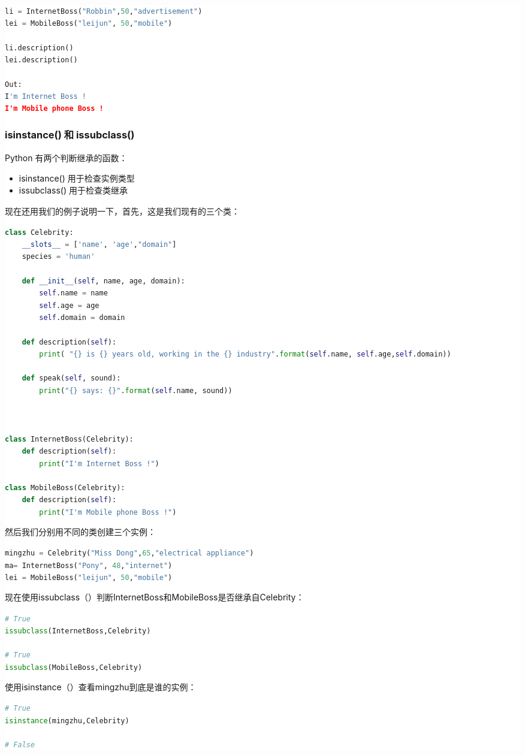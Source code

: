 ```python
li = InternetBoss("Robbin",50,"advertisement")
lei = MobileBoss("leijun", 50,"mobile")

li.description()
lei.description()

Out:
I'm Internet Boss !
I'm Mobile phone Boss !

```
### isinstance() 和 issubclass()

Python 有两个判断继承的函数：
 - isinstance() 用于检查实例类型
 - issubclass() 用于检查类继承

现在还用我们的例子说明一下，首先，这是我们现有的三个类：
```python
class Celebrity:
    __slots__ = ['name', 'age',"domain"]
    species = 'human'

    def __init__(self, name, age, domain):
        self.name = name
        self.age = age
        self.domain = domain
        
    def description(self):
        print( "{} is {} years old, working in the {} industry".format(self.name, self.age,self.domain))

    def speak(self, sound):
        print("{} says: {}".format(self.name, sound))
        
        
        
class InternetBoss(Celebrity):
    def description(self):
        print("I'm Internet Boss !")
         
class MobileBoss(Celebrity):
    def description(self):
        print("I'm Mobile phone Boss !")
```
然后我们分别用不同的类创建三个实例：
```python
mingzhu = Celebrity("Miss Dong",65,"electrical appliance")
ma= InternetBoss("Pony", 48,"internet")
lei = MobileBoss("leijun", 50,"mobile")
```
现在使用issubclass（）判断InternetBoss和MobileBoss是否继承自Celebrity：
```python
# True
issubclass(InternetBoss,Celebrity) 

# True
issubclass(MobileBoss,Celebrity)
```
使用isinstance（）查看mingzhu到底是谁的实例：
```python
# True
isinstance(mingzhu,Celebrity)

# False
```

  [1]: https://github.com/yaozeliang/Python-100-exercises-notebook
  [2]: https://github.com/yaozeliang/python_tricks_share
  [3]: https://github.com/yaozeliang/pandas_share